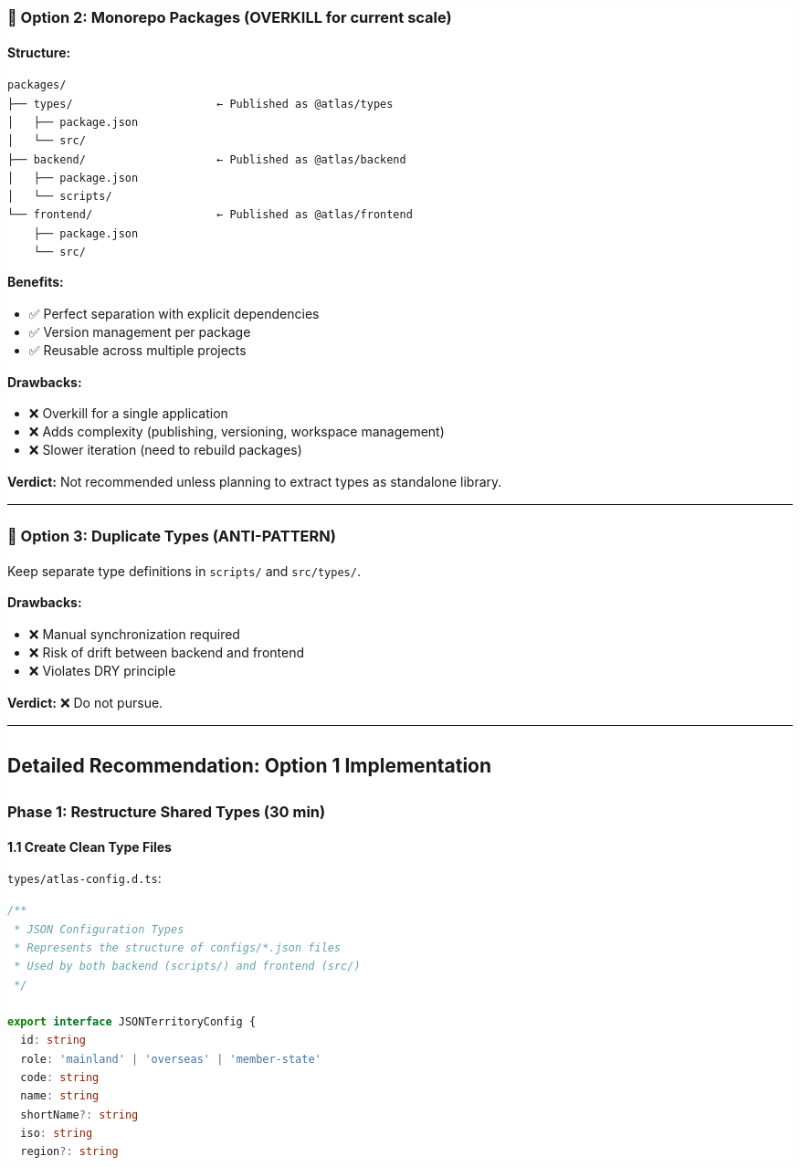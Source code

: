 
### 🎯 Option 2: Monorepo Packages (OVERKILL for current scale)

**Structure:**
```
packages/
├── types/                      ← Published as @atlas/types
│   ├── package.json
│   └── src/
├── backend/                    ← Published as @atlas/backend
│   ├── package.json
│   └── scripts/
└── frontend/                   ← Published as @atlas/frontend
    ├── package.json
    └── src/
```

**Benefits:**
- ✅ Perfect separation with explicit dependencies
- ✅ Version management per package
- ✅ Reusable across multiple projects

**Drawbacks:**
- ❌ Overkill for a single application
- ❌ Adds complexity (publishing, versioning, workspace management)
- ❌ Slower iteration (need to rebuild packages)

**Verdict:** Not recommended unless planning to extract types as standalone library.

---

### 🎯 Option 3: Duplicate Types (ANTI-PATTERN)

Keep separate type definitions in `scripts/` and `src/types/`.

**Drawbacks:**
- ❌ Manual synchronization required
- ❌ Risk of drift between backend and frontend
- ❌ Violates DRY principle

**Verdict:** ❌ Do not pursue.

---

## Detailed Recommendation: Option 1 Implementation

### Phase 1: Restructure Shared Types (30 min)

**1.1 Create Clean Type Files**

`types/atlas-config.d.ts`:
```typescript
/**
 * JSON Configuration Types
 * Represents the structure of configs/*.json files
 * Used by both backend (scripts/) and frontend (src/)
 */

export interface JSONTerritoryConfig {
  id: string
  role: 'mainland' | 'overseas' | 'member-state'
  code: string
  name: string
  shortName?: string
  iso: string
  region?: string
```